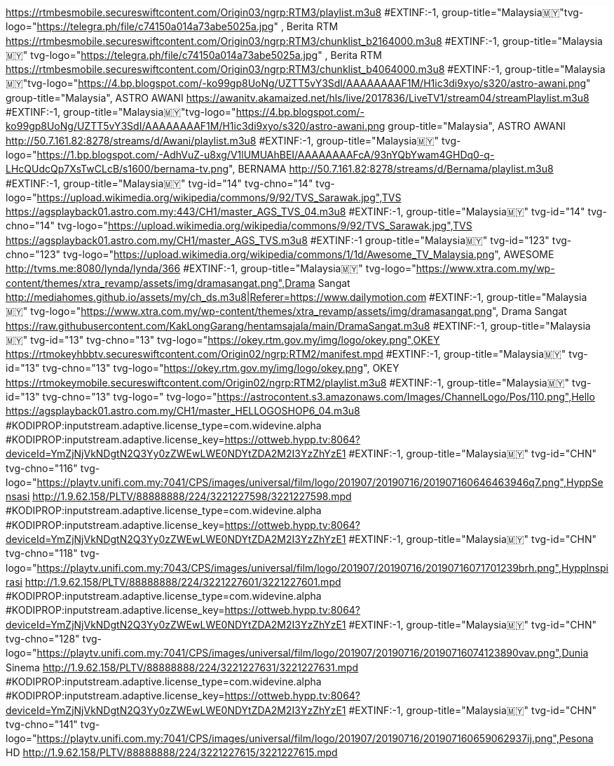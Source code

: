 https://rtmbesmobile.secureswiftcontent.com/Origin03/ngrp:RTM3/playlist.m3u8
#EXTINF:-1, group-title="Malaysia🇲🇾"tvg-logo="https://telegra.ph/file/c74150a014a73abe5025a.jpg" , Berita RTM
https://rtmbesmobile.secureswiftcontent.com/Origin03/ngrp:RTM3/chunklist_b2164000.m3u8
#EXTINF:-1, group-title="Malaysia🇲🇾" tvg-logo="https://telegra.ph/file/c74150a014a73abe5025a.jpg" , Berita RTM
https://rtmbesmobile.secureswiftcontent.com/Origin03/ngrp:RTM3/chunklist_b4064000.m3u8
#EXTINF:-1, group-title="Malaysia🇲🇾"tvg-logo="https://4.bp.blogspot.com/-ko99gp8UoNg/UZTT5vY3SdI/AAAAAAAAF1M/H1ic3di9xyo/s320/astro-awani.png" group-title="Malaysia", ASTRO AWANI 
https://awanitv.akamaized.net/hls/live/2017836/LiveTV1/stream04/streamPlaylist.m3u8 
#EXTINF:-1, group-title="Malaysia🇲🇾"tvg-logo="https://4.bp.blogspot.com/-ko99gp8UoNg/UZTT5vY3SdI/AAAAAAAAF1M/H1ic3di9xyo/s320/astro-awani.png group-title="Malaysia", ASTRO AWANI
http://50.7.161.82:8278/streams/d/Awani/playlist.m3u8 
#EXTINF:-1, group-title="Malaysia🇲🇾" tvg-logo="https://1.bp.blogspot.com/-AdhVuZ-u8xg/V1lUMUAhBEI/AAAAAAAAFcA/93nYQbYwam4GHDq0-q-LHcQUdcQp7XsTwCLcB/s1600/bernama-tv.png", BERNAMA 
http://50.7.161.82:8278/streams/d/Bernama/playlist.m3u8
#EXTINF:-1, group-title="Malaysia🇲🇾" tvg-id="14" tvg-chno="14" tvg-logo="https://upload.wikimedia.org/wikipedia/commons/9/92/TVS_Sarawak.jpg",TVS
https://agsplayback01.astro.com.my:443/CH1/master_AGS_TVS_04.m3u8
#EXTINF:-1, group-title="Malaysia🇲🇾" tvg-id="14" tvg-chno="14" tvg-logo="https://upload.wikimedia.org/wikipedia/commons/9/92/TVS_Sarawak.jpg",TVS
https://agsplayback01.astro.com.my/CH1/master_AGS_TVS.m3u8
#EXTINF:-1 group-title="Malaysia🇲🇾" tvg-id="123" tvg-chno="123" tvg-logo="https://upload.wikimedia.org/wikipedia/commons/1/1d/Awesome_TV_Malaysia.png", AWESOME 
http://tvms.me:8080/lynda/lynda/366
#EXTINF:-1, group-title="Malaysia🇲🇾" tvg-logo="https://www.xtra.com.my/wp-content/themes/xtra_revamp/assets/img/dramasangat.png",Drama Sangat 
http://mediahomes.github.io/assets/my/ch_ds.m3u8|Referer=https://www.dailymotion.com 
#EXTINF:-1, group-title="Malaysia🇲🇾" tvg-logo="https://www.xtra.com.my/wp-content/themes/xtra_revamp/assets/img/dramasangat.png", Drama Sangat 
https://raw.githubusercontent.com/KakLongGarang/hentamsajala/main/DramaSangat.m3u8
#EXTINF:-1, group-title="Malaysia🇲🇾" tvg-id="13" tvg-chno="13" tvg-logo="https://okey.rtm.gov.my/img/logo/okey.png",OKEY 
https://rtmokeyhbbtv.secureswiftcontent.com/Origin02/ngrp:RTM2/manifest.mpd
#EXTINF:-1, group-title="Malaysia🇲🇾" tvg-id="13" tvg-chno="13" tvg-logo="https://okey.rtm.gov.my/img/logo/okey.png", OKEY 
https://rtmokeymobile.secureswiftcontent.com/Origin02/ngrp:RTM2/playlist.m3u8
#EXTINF:-1, group-title="Malaysia🇲🇾" tvg-id="13" tvg-chno="13" tvg-logo=" tvg-logo="https://astrocontent.s3.amazonaws.com/Images/ChannelLogo/Pos/110.png",Hello
https://agsplayback01.astro.com.my/CH1/master_HELLOGOSHOP6_04.m3u8
#KODIPROP:inputstream.adaptive.license_type=com.widevine.alpha
#KODIPROP:inputstream.adaptive.license_key=https://ottweb.hypp.tv:8064?deviceId=YmZjNjVkNDgtN2Q3Yy0zZWEwLWE0NDYtZDA2M2I3YzZhYzE1 
#EXTINF:-1, group-title="Malaysia🇲🇾" tvg-id="CHN" tvg-chno="116" tvg-logo="https://playtv.unifi.com.my:7041/CPS/images/universal/film/logo/201907/20190716/201907160646463946q7.png",HyppSensasi
http://1.9.62.158/PLTV/88888888/224/3221227598/3221227598.mpd
#KODIPROP:inputstream.adaptive.license_type=com.widevine.alpha
#KODIPROP:inputstream.adaptive.license_key=https://ottweb.hypp.tv:8064?deviceId=YmZjNjVkNDgtN2Q3Yy0zZWEwLWE0NDYtZDA2M2I3YzZhYzE1 
#EXTINF:-1, group-title="Malaysia🇲🇾" tvg-id="CHN" tvg-chno="118" tvg-logo="https://playtv.unifi.com.my:7043/CPS/images/universal/film/logo/201907/20190716/20190716071701239brh.png",HyppInspirasi 
http://1.9.62.158/PLTV/88888888/224/3221227601/3221227601.mpd
#KODIPROP:inputstream.adaptive.license_type=com.widevine.alpha
#KODIPROP:inputstream.adaptive.license_key=https://ottweb.hypp.tv:8064?deviceId=YmZjNjVkNDgtN2Q3Yy0zZWEwLWE0NDYtZDA2M2I3YzZhYzE1 
#EXTINF:-1, group-title="Malaysia🇲🇾" tvg-id="CHN" tvg-chno="128" tvg-logo="https://playtv.unifi.com.my:7041/CPS/images/universal/film/logo/201907/20190716/20190716074123890vav.png",Dunia Sinema
http://1.9.62.158/PLTV/88888888/224/3221227631/3221227631.mpd
#KODIPROP:inputstream.adaptive.license_type=com.widevine.alpha
#KODIPROP:inputstream.adaptive.license_key=https://ottweb.hypp.tv:8064?deviceId=YmZjNjVkNDgtN2Q3Yy0zZWEwLWE0NDYtZDA2M2I3YzZhYzE1 
#EXTINF:-1, group-title="Malaysia🇲🇾" tvg-id="CHN" tvg-chno="141" tvg-logo="https://playtv.unifi.com.my:7041/CPS/images/universal/film/logo/201907/20190716/201907160659062937ij.png",Pesona HD
http://1.9.62.158/PLTV/88888888/224/3221227615/3221227615.mpd